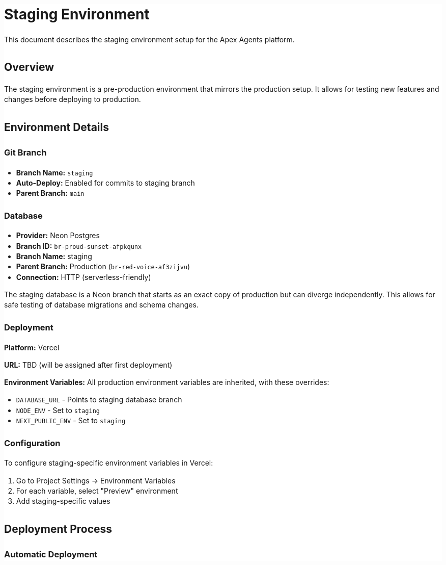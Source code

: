 # Staging Environment

This document describes the staging environment setup for the Apex Agents platform.

## Overview

The staging environment is a pre-production environment that mirrors the production setup. It allows for testing new features and changes before deploying to production.

## Environment Details

### Git Branch
- **Branch Name:** `staging`
- **Auto-Deploy:** Enabled for commits to staging branch
- **Parent Branch:** `main`

### Database
- **Provider:** Neon Postgres
- **Branch ID:** `br-proud-sunset-afpkqunx`
- **Branch Name:** staging
- **Parent Branch:** Production (`br-red-voice-af3zijvu`)
- **Connection:** HTTP (serverless-friendly)

The staging database is a Neon branch that starts as an exact copy of production but can diverge independently. This allows for safe testing of database migrations and schema changes.

### Deployment

**Platform:** Vercel

**URL:** TBD (will be assigned after first deployment)

**Environment Variables:**
All production environment variables are inherited, with these overrides:
- `DATABASE_URL` - Points to staging database branch
- `NODE_ENV` - Set to `staging`
- `NEXT_PUBLIC_ENV` - Set to `staging`

### Configuration

To configure staging-specific environment variables in Vercel:

1. Go to Project Settings → Environment Variables
2. For each variable, select "Preview" environment
3. Add staging-specific values

## Deployment Process

### Automatic Deployment
